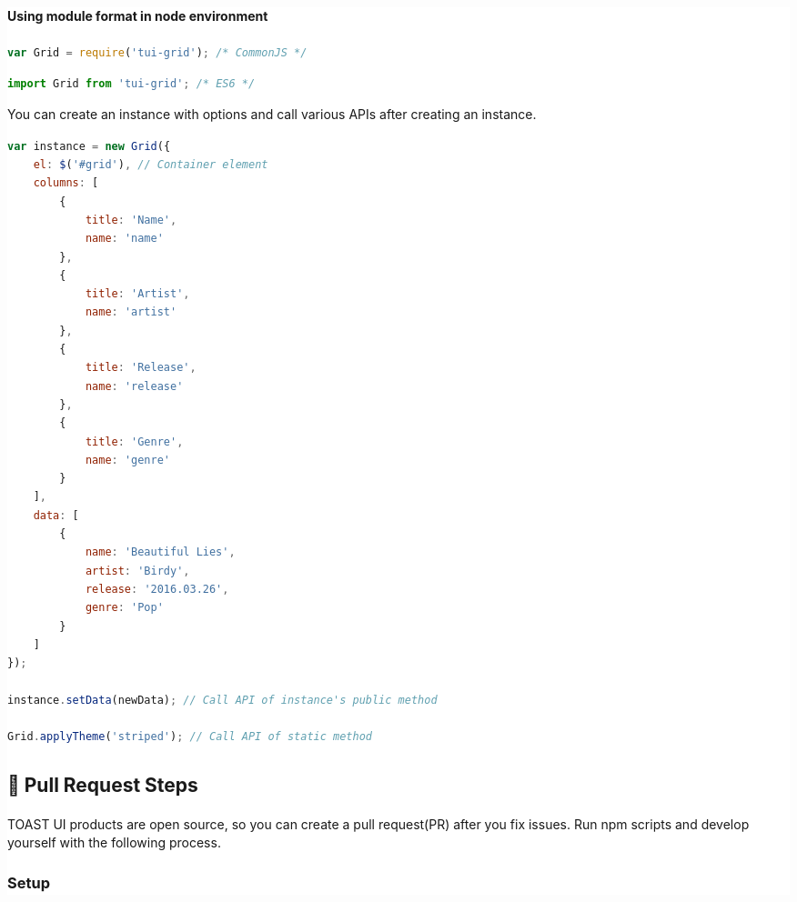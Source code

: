 #### Using module format in node environment

``` javascript
var Grid = require('tui-grid'); /* CommonJS */
```

``` javascript
import Grid from 'tui-grid'; /* ES6 */
```

You can create an instance with options and call various APIs after creating an instance.

``` javascript
var instance = new Grid({
    el: $('#grid'), // Container element
    columns: [
        {
            title: 'Name',
            name: 'name'
        },
        {
            title: 'Artist',
            name: 'artist'
        },
        {
            title: 'Release',
            name: 'release'
        },
        {
            title: 'Genre',
            name: 'genre'
        }
    ],
    data: [
        {
            name: 'Beautiful Lies',
            artist: 'Birdy',
            release: '2016.03.26',
            genre: 'Pop'
        }
    ]
});

instance.setData(newData); // Call API of instance's public method

Grid.applyTheme('striped'); // Call API of static method
```

## 🔧 Pull Request Steps

TOAST UI products are open source, so you can create a pull request(PR) after you fix issues.
Run npm scripts and develop yourself with the following process.

### Setup
